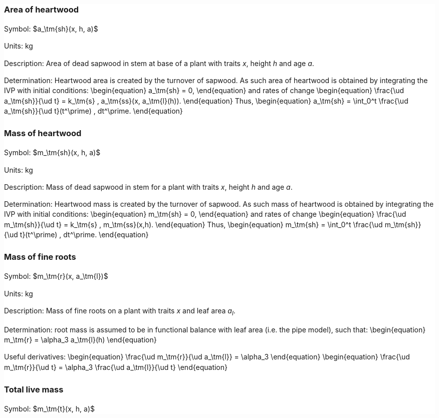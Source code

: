 ### Area of heartwood

Symbol: $a_\tm{sh}(x, h, a)$

Units: kg

Description: Area of dead sapwood in stem at base of a plant with traits $x$, height $h$ and age $a$.

Determination: Heartwood area is created by the turnover of sapwood. As such area of heartwood is obtained by integrating the IVP with initial conditions:
\begin{equation} a_\tm{sh} = 0, \end{equation}
and rates of change
\begin{equation} \frac{\ud a_\tm{sh}}{\ud t} = k_\tm{s} \, a_\tm{ss}(x, a_\tm{l}(h)). \end{equation}
Thus,
\begin{equation} a_\tm{sh} = \int_0^t \frac{\ud a_\tm{sh}}{\ud t}(t^\prime) \, dt^\prime. \end{equation}

### Mass of heartwood

Symbol: $m_\tm{sh}(x, h, a)$

Units: kg

Description: Mass of dead sapwood in stem for a plant with traits $x$, height $h$ and age $a$.

Determination: Heartwood mass is created by the turnover of sapwood. As such mass of heartwood is obtained by integrating the IVP with initial conditions:
\begin{equation} m_\tm{sh} = 0, \end{equation}
and rates of change
\begin{equation} \frac{\ud m_\tm{sh}}{\ud t} = k_\tm{s} \, m_\tm{ss}(x,h). \end{equation}
Thus,
\begin{equation} m_\tm{sh} = \int_0^t \frac{\ud m_\tm{sh}}{\ud t}(t^\prime) \, dt^\prime. \end{equation}

### Mass of fine roots

Symbol: $m_\tm{r}(x, a_\tm{l})$

Units: kg

Description: Mass of fine roots on a plant with traits $x$ and leaf area $a_l$.

Determination: root mass is assumed to be in functional balance with leaf area (i.e. the pipe model), such that:
\begin{equation} m_\tm{r} = \alpha_3 a_\tm{l}(h) \end{equation}

Useful derivatives:
\begin{equation} \frac{\ud m_\tm{r}}{\ud a_\tm{l}} = \alpha_3 \end{equation}
\begin{equation} \frac{\ud m_\tm{r}}{\ud t} = \alpha_3 \frac{\ud a_\tm{l}}{\ud t} \end{equation}

### Total live mass

Symbol: $m_\tm{t}(x, h, a)$
